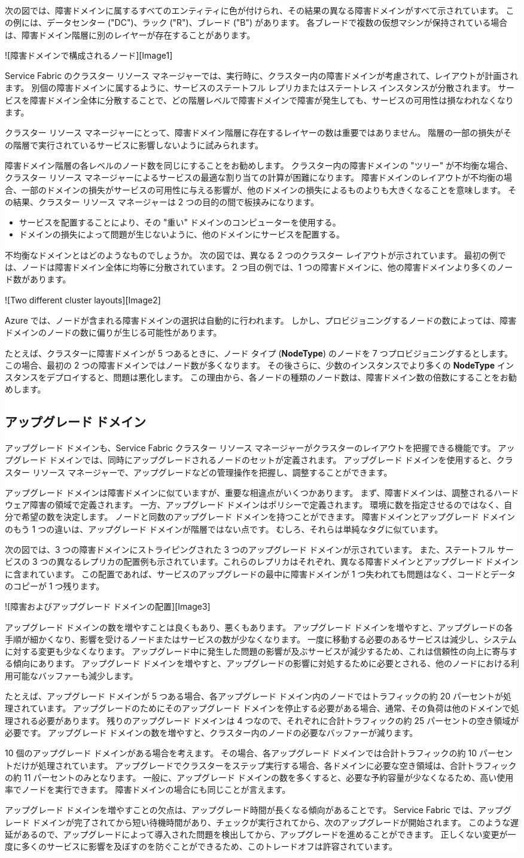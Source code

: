 次の図では、障害ドメインに属するすべてのエンティティに色が付けられ、その結果の異なる障害ドメインがすべて示されています。 この例には、データセンター ("DC")、ラック ("R")、ブレード ("B") があります。 各ブレードで複数の仮想マシンが保持されている場合は、障害ドメイン階層に別のレイヤーが存在することがあります。

![障害ドメインで構成されるノード][Image1]

Service Fabric のクラスター リソース マネージャーでは、実行時に、クラスター内の障害ドメインが考慮されて、レイアウトが計画されます。 別個の障害ドメインに属するように、サービスのステートフル レプリカまたはステートレス インスタンスが分散されます。 サービスを障害ドメイン全体に分散することで、どの階層レベルで障害ドメインで障害が発生しても、サービスの可用性は損なわれなくなります。

クラスター リソース マネージャーにとって、障害ドメイン階層に存在するレイヤーの数は重要ではありません。 階層の一部の損失がその階層で実行されているサービスに影響しないように試みられます。

障害ドメイン階層の各レベルのノード数を同じにすることをお勧めします。 クラスター内の障害ドメインの "ツリー" が不均衡な場合、クラスター リソース マネージャーによるサービスの最適な割り当ての計算が困難になります。 障害ドメインのレイアウトが不均衡の場合、一部のドメインの損失がサービスの可用性に与える影響が、他のドメインの損失によるものよりも大きくなることを意味します。 その結果、クラスター リソース マネージャーは 2 つの目的の間で板挟みになります。

* サービスを配置することにより、その "重い" ドメインのコンピューターを使用する。 
* ドメインの損失によって問題が生じないように、他のドメインにサービスを配置する。

不均衡なドメインとはどのようなものでしょうか。 次の図では、異なる 2 つのクラスター レイアウトが示されています。 最初の例では、ノードは障害ドメイン全体に均等に分散されています。 2 つ目の例では、1 つの障害ドメインに、他の障害ドメインより多くのノード数があります。

![Two different cluster layouts][Image2]

Azure では、ノードが含まれる障害ドメインの選択は自動的に行われます。 しかし、プロビジョニングするノードの数によっては、障害ドメインのノードの数に偏りが生じる可能性があります。

たとえば、クラスターに障害ドメインが 5 つあるときに、ノード タイプ (**NodeType**) のノードを 7 つプロビジョニングするとします。 この場合、最初の 2 つの障害ドメインではノード数が多くなります。 その後さらに、少数のインスタンスでより多くの **NodeType** インスタンスをデプロイすると、問題は悪化します。 この理由から、各ノードの種類のノード数は、障害ドメイン数の倍数にすることをお勧めします。

## <a name="upgrade-domains"></a>アップグレード ドメイン

アップグレード ドメインも、Service Fabric クラスター リソース マネージャーがクラスターのレイアウトを把握できる機能です。 アップグレード ドメインでは、同時にアップグレードされるノードのセットが定義されます。 アップグレード ドメインを使用すると、クラスター リソース マネージャーで、アップグレードなどの管理操作を把握し、調整することができます。

アップグレード ドメインは障害ドメインに似ていますが、重要な相違点がいくつかあります。 まず、障害ドメインは、調整されるハードウェア障害の領域で定義されます。 一方、アップグレード ドメインはポリシーで定義されます。 環境に数を指定させるのではなく、自分で希望の数を決定します。 ノードと同数のアップグレード ドメインを持つことができます。 障害ドメインとアップグレード ドメインのもう 1 つの違いは、アップグレード ドメインが階層ではない点です。 むしろ、それらは単純なタグに似ています。

次の図では、3 つの障害ドメインにストライピングされた 3 つのアップグレード ドメインが示されています。 また、ステートフル サービスの 3 つの異なるレプリカの配置例も示されています。これらのレプリカはそれぞれ、異なる障害ドメインとアップグレード ドメインに含まれています。 この配置であれば、サービスのアップグレードの最中に障害ドメインが 1 つ失われても問題はなく、コードとデータのコピーが 1 つ残ります。  

![障害およびアップグレード ドメインの配置][Image3]

アップグレード ドメインの数を増やすことは良くもあり、悪くもあります。 アップグレード ドメインを増やすと、アップグレードの各手順が細かくなり、影響を受けるノードまたはサービスの数が少なくなります。 一度に移動する必要のあるサービスは減少し、システムに対する変更も少なくなります。 アップグレード中に発生した問題の影響が及ぶサービスが減少するため、これは信頼性の向上に寄与する傾向にあります。 アップグレード ドメインを増やすと、アップグレードの影響に対処するために必要とされる、他のノードにおける利用可能なバッファーも減少します。

たとえば、アップグレード ドメインが 5 つある場合、各アップグレード ドメイン内のノードではトラフィックの約 20 パーセントが処理されています。 アップグレードのためにそのアップグレード ドメインを停止する必要がある場合、通常、その負荷は他のドメインで処理される必要があります。 残りのアップグレード ドメインは 4 つなので、それぞれに合計トラフィックの約 25 パーセントの空き領域が必要です。 アップグレード ドメインの数を増やすと、クラスター内のノードの必要なバッファーが減ります。

10 個のアップグレード ドメインがある場合を考えます。 その場合、各アップグレード ドメインでは合計トラフィックの約 10 パーセントだけが処理されています。 アップグレードでクラスターをステップ実行する場合、各ドメインに必要な空き領域は、合計トラフィックの約 11 パーセントのみとなります。 一般に、アップグレード ドメインの数を多くすると、必要な予約容量が少なくなるため、高い使用率でノードを実行できます。 障害ドメインの場合にも同じことが言えます。  

アップグレード ドメインを増やすことの欠点は、アップグレード時間が長くなる傾向があることです。 Service Fabric では、アップグレード ドメインが完了されてから短い待機時間があり、チェックが実行されてから、次のアップグレードが開始されます。 このような遅延があるので、アップグレードによって導入された問題を検出してから、アップグレードを進めることができます。 正しくない変更が一度に多くのサービスに影響を及ぼすのを防ぐことができるため、このトレードオフは許容されています。
